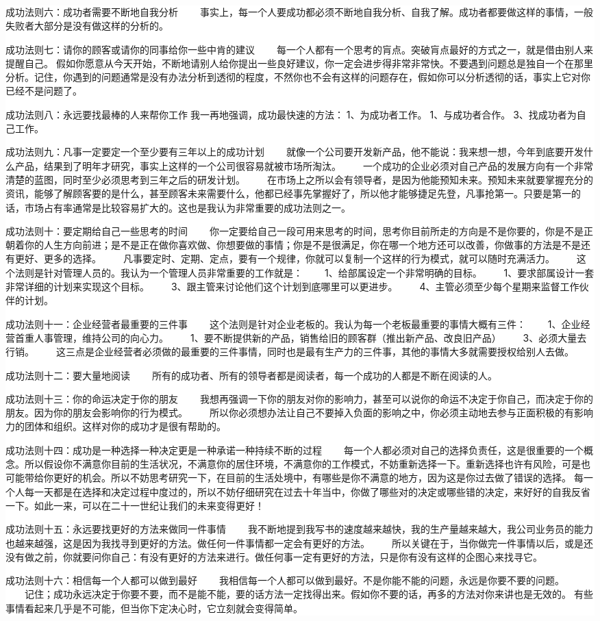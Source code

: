 成功法则六：成功者需要不断地自我分析
　　事实上，每一个人要成功都必须不断地自我分析、自我了解。成功者都要做这样的事情，一般失败者大部分是没有做这样的分析的。

成功法则七：请你的顾客或请你的同事给你一些中肯的建议
　　每一个人都有一个思考的肓点。突破肓点最好的方式之一，就是借由别人来提醒自己。
假如你愿意从今天开始，不断地请别人给你提出一些良好建议，你一定会进步得非常非常快。不要遇到问题总是独自一个在那里分析。记住，你遇到的问题通常是没有办法分析到透彻的程度，不然你也不会有这样的问题存在，假如你可以分析透彻的话，事实上它对你已经不是问题了。

成功法则八：永远要找最棒的人来帮你工作
我一再地强调，成功最快速的方法：
1、为成功者工作。
1、与成功者合作。
3、找成功者为自己工作。

成功法则九：凡事一定要定一个至少要有三年以上的成功计划
　　就像一个公司要开发新产品，他不能说：我来想一想，今年到底要开发什么产品，结果到了明年才研究，事实上这样的一个公司很容易就被市场所淘汰。
　　一个成功的企业必须对自己产品的发展方向有一个非常清楚的蓝图，同时至少必须思考到三年之后的研发计划。
　　在市场上之所以会有领导者，是因为他能预知未来。预知未来就要掌握充分的资讯，能够了解顾客要的是什么，甚至顾客未来需要什么，他都已经事先掌握好了，所以他才能够捷足先登，凡事抢第一。只要是第一的话，市场占有率通常是比较容易扩大的。这也是我认为非常重要的成功法则之一。

成功法则十：要定期给自己一些思考的时间
　　你一定要给自己一段可用来思考的时间，思考你目前所走的方向是不是你要的，你是不是正朝着你的人生方向前进；是不是正在做你喜欢做、你想要做的事情；你是不是很满足，你在哪一个地方还可以改善，你做事的方法是不是还有更好、更多的选择。
　　凡事要定时、定期、定点，要有一个规律，你就可以复制一个这样的行为模式，就可以随时充满活力。
　　这个法则是针对管理人员的。我认为一个管理人员非常重要的工作就是：
　　1、给部属设定一个非常明确的目标。
　　1、要求部属设计一套非常详细的计划来实现这个目标。
　　3、跟主管来讨论他们这个计划到底哪里可以更进步。
　　4、主管必须至少每个星期来监督工作伙伴的计划。

成功法则十一：企业经营者最重要的三件事
　　这个法则是针对企业老板的。我认为每一个老板最重要的事情大概有三件：
　　1、企业经营首重人事管理，维持公司的向心力。
　　1、要不断提供新的产品，销售给旧的顾客群（推出新产品、改良旧产品）
　　3、必须大量去行销。
　　这三点是企业经营者必须做的最重要的三件事情，同时也是最有生产力的三件事，其他的事情大多就需要授权给别人去做。

成功法则十二：要大量地阅读
　　所有的成功者、所有的领导者都是阅读者，每一个成功的人都是不断在阅读的人。

成功法则十三：你的命运决定于你的朋友
　　我想再强调一下你的朋友对你的影响力，甚至可以说你的命运不决定于你自己，而决定于你的朋友。因为你的朋友会影响你的行为模式。
　　所以你必须想办法让自己不要掉入负面的影响之中，你必须主动地去参与正面积极的有影响力的团体和组织。这样对你的成功才是很有帮助的。

成功法则十四：成功是一种选择一种决定更是一种承诺一种持续不断的过程
　　每一个人都必须对自己的选择负责任，这是很重要的一个概念。所以假设你不满意你目前的生活状况，不满意你的居住环境，不满意你的工作模式，不妨重新选择一下。重新选择也许有风险，可是也可能带给你更好的机会。所以不妨思考研究一下，在目前的生活处境中，有哪些是你不满意的地方，因为这是你过去做了错误的选择。
每一个人每一天都是在选择和决定过程中度过的，所以不妨仔细研究在过去十年当中，你做了哪些对的决定或哪些错的决定，来好好的自我反省一下。如此一来，可以在二十一世纪让我们的未来变得更好！

成功法则十五：永远要找更好的方法来做同一件事情
　　我不断地提到我写书的速度越来越快，我的生产量越来越大，我公司业务员的能力也越来越强，这是因为我找寻到更好的方法。做任何一件事情都一定会有更好的方法。
　　所以关键在于，当你做完一件事情以后，或是还没有做之前，你就要问你自己：有没有更好的方法来进行。做任何事一定有更好的方法，只是你有没有这样的企图心来找寻它。

成功法则十六：相信每一个人都可以做到最好
　　我相信每一个人都可以做到最好。不是你能不能的问题，永远是你要不要的问题。
　　记住；成功永远决定于你要不要，而不是能不能，要的话方法一定找得出来。假如你不要的话，再多的方法对你来讲也是无效的。
有些事情看起来几乎是不可能，但当你下定决心时，它立刻就会变得简单。
